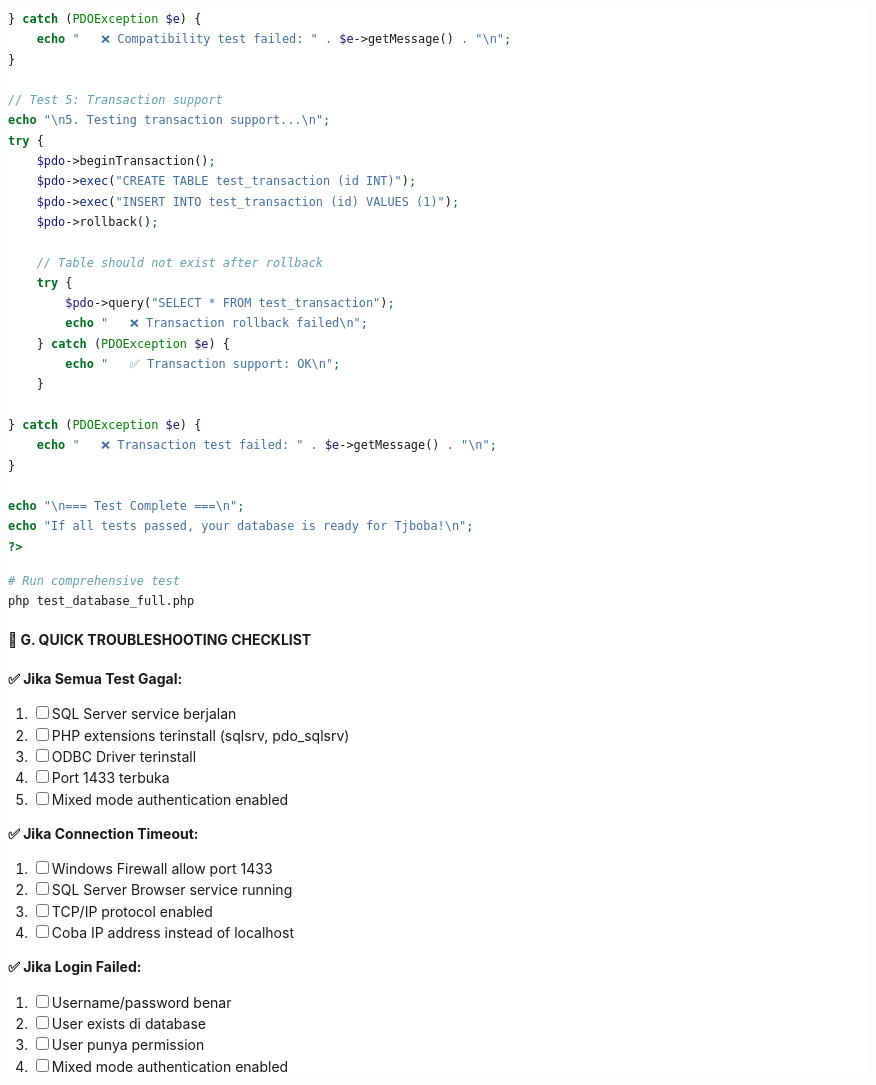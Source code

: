 ```php
} catch (PDOException $e) {
    echo "   ❌ Compatibility test failed: " . $e->getMessage() . "\n";
}

// Test 5: Transaction support
echo "\n5. Testing transaction support...\n";
try {
    $pdo->beginTransaction();
    $pdo->exec("CREATE TABLE test_transaction (id INT)");
    $pdo->exec("INSERT INTO test_transaction (id) VALUES (1)");
    $pdo->rollback();
    
    // Table should not exist after rollback
    try {
        $pdo->query("SELECT * FROM test_transaction");
        echo "   ❌ Transaction rollback failed\n";
    } catch (PDOException $e) {
        echo "   ✅ Transaction support: OK\n";
    }
    
} catch (PDOException $e) {
    echo "   ❌ Transaction test failed: " . $e->getMessage() . "\n";
}

echo "\n=== Test Complete ===\n";
echo "If all tests passed, your database is ready for Tjboba!\n";
?>
```

```bash
# Run comprehensive test
php test_database_full.php
```

#### 📝 G. QUICK TROUBLESHOOTING CHECKLIST

**✅ Jika Semua Test Gagal:**
1. ☐ SQL Server service berjalan
2. ☐ PHP extensions terinstall (sqlsrv, pdo_sqlsrv)
3. ☐ ODBC Driver terinstall
4. ☐ Port 1433 terbuka
5. ☐ Mixed mode authentication enabled

**✅ Jika Connection Timeout:**
1. ☐ Windows Firewall allow port 1433
2. ☐ SQL Server Browser service running
3. ☐ TCP/IP protocol enabled
4. ☐ Coba IP address instead of localhost

**✅ Jika Login Failed:**
1. ☐ Username/password benar
2. ☐ User exists di database
3. ☐ User punya permission
4. ☐ Mixed mode authentication enabled
